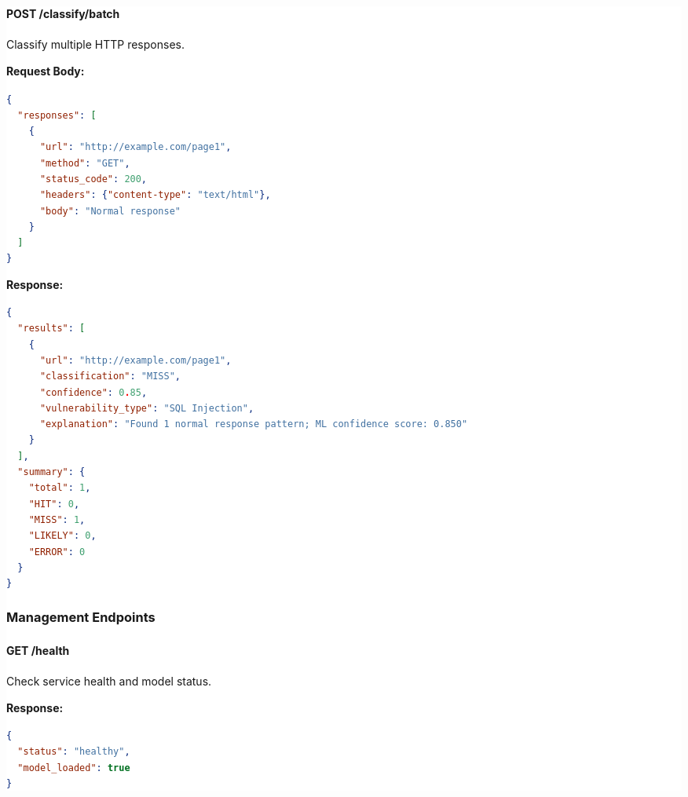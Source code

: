 #### POST /classify/batch
Classify multiple HTTP responses.

**Request Body:**
```json
{
  "responses": [
    {
      "url": "http://example.com/page1",
      "method": "GET",
      "status_code": 200,
      "headers": {"content-type": "text/html"},
      "body": "Normal response"
    }
  ]
}
```

**Response:**
```json
{
  "results": [
    {
      "url": "http://example.com/page1",
      "classification": "MISS",
      "confidence": 0.85,
      "vulnerability_type": "SQL Injection",
      "explanation": "Found 1 normal response pattern; ML confidence score: 0.850"
    }
  ],
  "summary": {
    "total": 1,
    "HIT": 0,
    "MISS": 1,
    "LIKELY": 0,
    "ERROR": 0
  }
}
```

### Management Endpoints

#### GET /health
Check service health and model status.

**Response:**
```json
{
  "status": "healthy",
  "model_loaded": true
}
```

